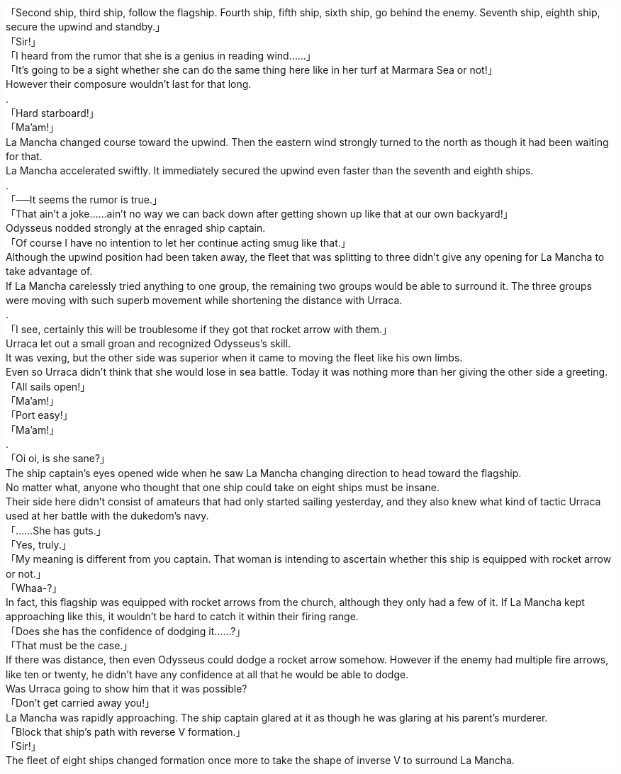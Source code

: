 「Second ship, third ship, follow the flagship. Fourth ship, fifth ship, sixth ship, go behind the enemy. Seventh ship, eighth ship, secure the upwind and standby.」<br/>
「Sir!」<br/>
「I heard from the rumor that she is a genius in reading wind……」<br/>
「It’s going to be a sight whether she can do the same thing here like in her turf at Marmara Sea or not!」<br/>
However their composure wouldn’t last for that long.<br/>
.<br/>
「Hard starboard!」<br/>
「Ma’am!」<br/>
La Mancha changed course toward the upwind. Then the eastern wind strongly turned to the north as though it had been waiting for that.<br/>
La Mancha accelerated swiftly. It immediately secured the upwind even faster than the seventh and eighth ships.<br/>
.<br/>
「──It seems the rumor is true.」<br/>
「That ain’t a joke……ain’t no way we can back down after getting shown up like that at our own backyard!」<br/>
Odysseus nodded strongly at the enraged ship captain.<br/>
「Of course I have no intention to let her continue acting smug like that.」<br/>
Although the upwind position had been taken away, the fleet that was splitting to three didn’t give any opening for La Mancha to take advantage of.<br/>
If La Mancha carelessly tried anything to one group, the remaining two groups would be able to surround it. The three groups were moving with such superb movement while shortening the distance with Urraca.<br/>
.<br/>
「I see, certainly this will be troublesome if they got that rocket arrow with them.」<br/>
Urraca let out a small groan and recognized Odysseus’s skill.<br/>
It was vexing, but the other side was superior when it came to moving the fleet like his own limbs.<br/>
Even so Urraca didn’t think that she would lose in sea battle. Today it was nothing more than her giving the other side a greeting.<br/>
「All sails open!」<br/>
「Ma’am!」<br/>
「Port easy!」<br/>
「Ma’am!」<br/>
.<br/>
「Oi oi, is she sane?」<br/>
The ship captain’s eyes opened wide when he saw La Mancha changing direction to head toward the flagship.<br/>
No matter what, anyone who thought that one ship could take on eight ships must be insane.<br/>
Their side here didn’t consist of amateurs that had only started sailing yesterday, and they also knew what kind of tactic Urraca used at her battle with the dukedom’s navy.<br/>
「……She has guts.」<br/>
「Yes, truly.」<br/>
「My meaning is different from you captain. That woman is intending to ascertain whether this ship is equipped with rocket arrow or not.」<br/>
「Whaa-?」<br/>
In fact, this flagship was equipped with rocket arrows from the church, although they only had a few of it. If La Mancha kept approaching like this, it wouldn’t be hard to catch it within their firing range.<br/>
「Does she has the confidence of dodging it……?」<br/>
「That must be the case.」<br/>
If there was distance, then even Odysseus could dodge a rocket arrow somehow. However if the enemy had multiple fire arrows, like ten or twenty, he didn’t have any confidence at all that he would be able to dodge.<br/>
Was Urraca going to show him that it was possible?<br/>
「Don’t get carried away you!」<br/>
La Mancha was rapidly approaching. The ship captain glared at it as though he was glaring at his parent’s murderer.<br/>
「Block that ship’s path with reverse V formation.」<br/>
「Sir!」<br/>
The fleet of eight ships changed formation once more to take the shape of inverse V to surround La Mancha.<br/>